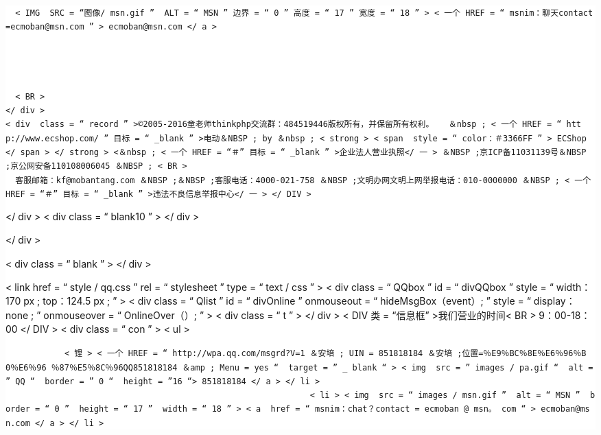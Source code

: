        
       
       
       
       
       
       
       
       
      < IMG  SRC = “图像/ msn.gif ”  ALT = “ MSN ” 边界 = “ 0 ” 高度 = “ 17 ” 宽度 = “ 18 ” > < 一个 HREF = “ msnim：聊天contact=ecmoban@msn.com ” > ecmoban@msn.com </ a >
       
       
       
       
      < BR >
    </ div >
    < div  class = “ record ” >©2005-2016童老师thinkphp交流群：484519446版权所有，并保留所有权利。   ＆nbsp ; < 一个 HREF = “ http://www.ecshop.com/ ” 目标 = “ _blank ” >电动＆NBSP ; by ＆nbsp ; < strong > < span  style = “ color：＃3366FF ” > ECShop </ span > </ strong > <＆nbsp ; < 一个 HREF = “＃” 目标 = “ _blank ” >企业法人营业执照</ 一 > ＆NBSP ;京ICP备11031139号＆NBSP ;京公网安备110108006045 ＆NBSP ; < BR >
      客服邮箱：kf@mobantang.com ＆NBSP ;＆NBSP ;客服电话：4000-021-758 ＆NBSP ;文明办网文明上网举报电话：010-0000000 ＆NBSP ; < 一个 HREF = “＃” 目标 = “ _blank ” >违法不良信息举报中心</ 一 > </ DIV >
  </ div >
  < div  class = “ blank10 ” > </ div >
  
</ div >

< div  class = “ blank ” > </ div >






  



< link  href = “ style / qq.css ”  rel = “ stylesheet ”  type = “ text / css ” >
< div  class = “ QQbox ”  id = “ divQQbox ”  style = “ width：170 px ; top：124.5 px ; ” >
< div  class = “ Qlist ”  id = “ divOnline ”  onmouseout = “ hideMsgBox（event）; ”  style = “ display：none ; ”  onmouseover = “ OnlineOver（）; ” >
    < div  class = “ t ” > </ div >
    < DIV  类 = “信息框” >我们营业的时间< BR > 9：00-18：00 </ DIV >
    < div  class = “ con ” >
        < ul >
 
  
  
  
  
  
                < 锂 > < 一个 HREF = “ http://wpa.qq.com/msgrd?V=1 ＆安培 ; UIN = 851818184 ＆安培 ;位置=％E9％BC％8E％E6％96％B0％E6％96 ％87％E5％8C％96QQ851818184 ＆amp ; Menu = yes “  target = ” _ blank “ > < img  src = ” images / pa.gif “  alt = ” QQ “  border = ” 0 “  height = ”16 “> 851818184 </ a > </ li >
                                                                  < li > < img  src = “ images / msn.gif ”  alt = “ MSN ”  border = “ 0 ”  height = “ 17 ”  width = “ 18 ” > < a  href = “ msnim：chat？contact = ecmoban @ msn。 com “ > ecmoban@msn.com </ a > </ li >
                         
    
  
  
  
  
  
  
  
  
  
  